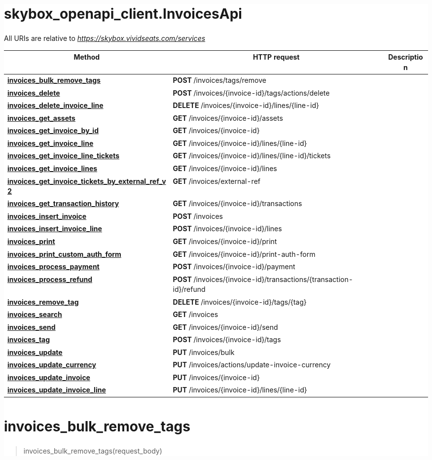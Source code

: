 # skybox_openapi_client.InvoicesApi

All URIs are relative to *https://skybox.vividseats.com/services*

Method | HTTP request | Description
------------- | ------------- | -------------
[**invoices_bulk_remove_tags**](InvoicesApi.md#invoices_bulk_remove_tags) | **POST** /invoices/tags/remove | 
[**invoices_delete**](InvoicesApi.md#invoices_delete) | **POST** /invoices/{invoice-id}/tags/actions/delete | 
[**invoices_delete_invoice_line**](InvoicesApi.md#invoices_delete_invoice_line) | **DELETE** /invoices/{invoice-id}/lines/{line-id} | 
[**invoices_get_assets**](InvoicesApi.md#invoices_get_assets) | **GET** /invoices/{invoice-id}/assets | 
[**invoices_get_invoice_by_id**](InvoicesApi.md#invoices_get_invoice_by_id) | **GET** /invoices/{invoice-id} | 
[**invoices_get_invoice_line**](InvoicesApi.md#invoices_get_invoice_line) | **GET** /invoices/{invoice-id}/lines/{line-id} | 
[**invoices_get_invoice_line_tickets**](InvoicesApi.md#invoices_get_invoice_line_tickets) | **GET** /invoices/{invoice-id}/lines/{line-id}/tickets | 
[**invoices_get_invoice_lines**](InvoicesApi.md#invoices_get_invoice_lines) | **GET** /invoices/{invoice-id}/lines | 
[**invoices_get_invoice_tickets_by_external_ref_v2**](InvoicesApi.md#invoices_get_invoice_tickets_by_external_ref_v2) | **GET** /invoices/external-ref | 
[**invoices_get_transaction_history**](InvoicesApi.md#invoices_get_transaction_history) | **GET** /invoices/{invoice-id}/transactions | 
[**invoices_insert_invoice**](InvoicesApi.md#invoices_insert_invoice) | **POST** /invoices | 
[**invoices_insert_invoice_line**](InvoicesApi.md#invoices_insert_invoice_line) | **POST** /invoices/{invoice-id}/lines | 
[**invoices_print**](InvoicesApi.md#invoices_print) | **GET** /invoices/{invoice-id}/print | 
[**invoices_print_custom_auth_form**](InvoicesApi.md#invoices_print_custom_auth_form) | **GET** /invoices/{invoice-id}/print-auth-form | 
[**invoices_process_payment**](InvoicesApi.md#invoices_process_payment) | **POST** /invoices/{invoice-id}/payment | 
[**invoices_process_refund**](InvoicesApi.md#invoices_process_refund) | **POST** /invoices/{invoice-id}/transactions/{transaction-id}/refund | 
[**invoices_remove_tag**](InvoicesApi.md#invoices_remove_tag) | **DELETE** /invoices/{invoice-id}/tags/{tag} | 
[**invoices_search**](InvoicesApi.md#invoices_search) | **GET** /invoices | 
[**invoices_send**](InvoicesApi.md#invoices_send) | **GET** /invoices/{invoice-id}/send | 
[**invoices_tag**](InvoicesApi.md#invoices_tag) | **POST** /invoices/{invoice-id}/tags | 
[**invoices_update**](InvoicesApi.md#invoices_update) | **PUT** /invoices/bulk | 
[**invoices_update_currency**](InvoicesApi.md#invoices_update_currency) | **PUT** /invoices/actions/update-invoice-currency | 
[**invoices_update_invoice**](InvoicesApi.md#invoices_update_invoice) | **PUT** /invoices/{invoice-id} | 
[**invoices_update_invoice_line**](InvoicesApi.md#invoices_update_invoice_line) | **PUT** /invoices/{invoice-id}/lines/{line-id} | 


# **invoices_bulk_remove_tags**
> invoices_bulk_remove_tags(request_body)

